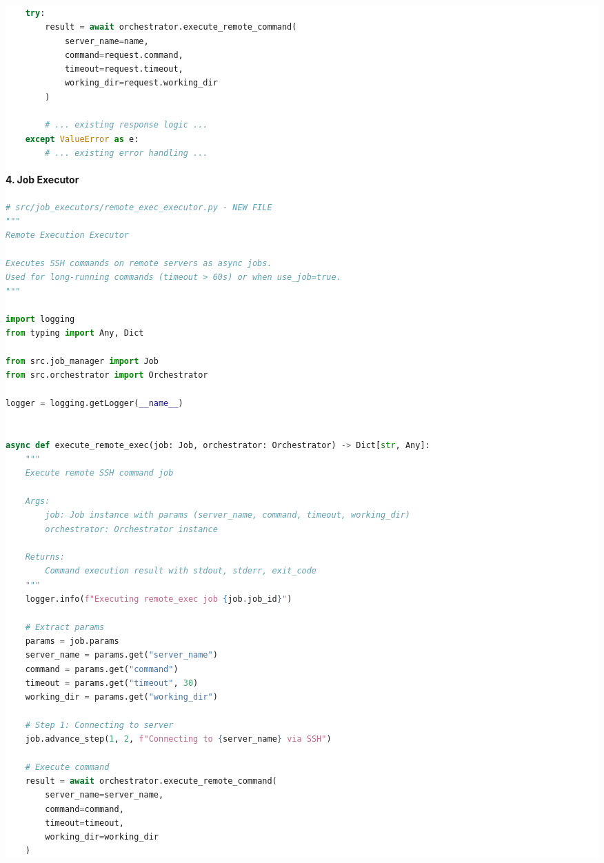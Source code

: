 ```python
    try:
        result = await orchestrator.execute_remote_command(
            server_name=name,
            command=request.command,
            timeout=request.timeout,
            working_dir=request.working_dir
        )

        # ... existing response logic ...
    except ValueError as e:
        # ... existing error handling ...
```

#### 4. Job Executor
```python
# src/job_executors/remote_exec_executor.py - NEW FILE
"""
Remote Execution Executor

Executes SSH commands on remote servers as async jobs.
Used for long-running commands (timeout > 60s) or when use_job=true.
"""

import logging
from typing import Any, Dict

from src.job_manager import Job
from src.orchestrator import Orchestrator

logger = logging.getLogger(__name__)


async def execute_remote_exec(job: Job, orchestrator: Orchestrator) -> Dict[str, Any]:
    """
    Execute remote SSH command job

    Args:
        job: Job instance with params (server_name, command, timeout, working_dir)
        orchestrator: Orchestrator instance

    Returns:
        Command execution result with stdout, stderr, exit_code
    """
    logger.info(f"Executing remote_exec job {job.job_id}")

    # Extract params
    params = job.params
    server_name = params.get("server_name")
    command = params.get("command")
    timeout = params.get("timeout", 30)
    working_dir = params.get("working_dir")

    # Step 1: Connecting to server
    job.advance_step(1, 2, f"Connecting to {server_name} via SSH")

    # Execute command
    result = await orchestrator.execute_remote_command(
        server_name=server_name,
        command=command,
        timeout=timeout,
        working_dir=working_dir
    )

```